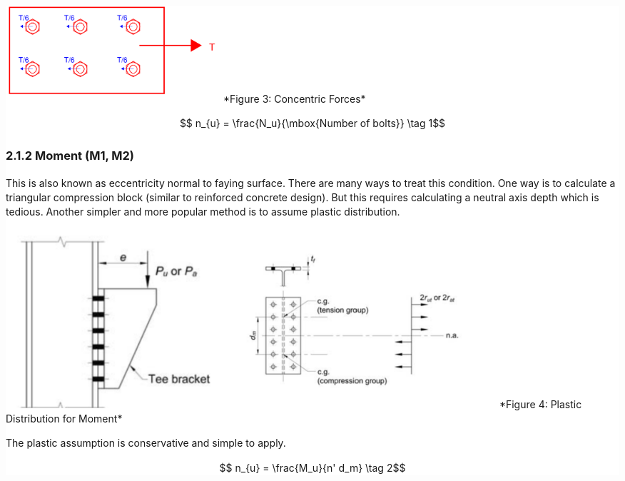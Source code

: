 <img src="/assets/img/blog/aisc4.png" style="width:35%;"/>
*Figure 3: Concentric Forces*

$$ n_{u} = \frac{N_u}{\mbox{Number of bolts}} \tag 1$$



### 2.1.2 Moment (M1, M2)
This is also known as eccentricity normal to faying surface. There are many ways to treat this condition. One way is to calculate a triangular compression block (similar to reinforced concrete design). But this requires calculating a neutral axis depth which is tedious. Another simpler and more popular method is to assume plastic distribution.

<img src="/assets/img/blog/aisc5.png" style="width:80%;"/>
*Figure 4: Plastic Distribution for Moment*

The plastic assumption is conservative and simple to apply.

$$ n_{u} = \frac{M_u}{n' d_m} \tag 2$$
